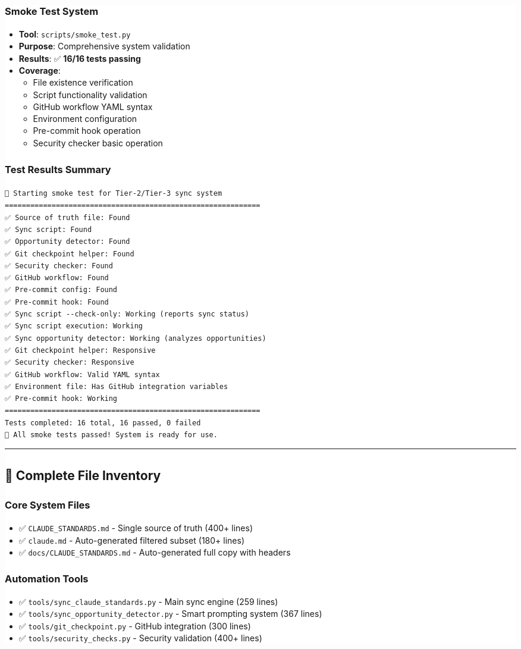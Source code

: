### Smoke Test System
- **Tool**: `scripts/smoke_test.py`
- **Purpose**: Comprehensive system validation
- **Results**: ✅ **16/16 tests passing**
- **Coverage**:
  - File existence verification
  - Script functionality validation
  - GitHub workflow YAML syntax
  - Environment configuration
  - Pre-commit hook operation
  - Security checker basic operation

### Test Results Summary
```
🚀 Starting smoke test for Tier-2/Tier-3 sync system
============================================================
✅ Source of truth file: Found
✅ Sync script: Found
✅ Opportunity detector: Found
✅ Git checkpoint helper: Found
✅ Security checker: Found
✅ GitHub workflow: Found
✅ Pre-commit config: Found
✅ Pre-commit hook: Found
✅ Sync script --check-only: Working (reports sync status)
✅ Sync script execution: Working
✅ Sync opportunity detector: Working (analyzes opportunities)
✅ Git checkpoint helper: Responsive
✅ Security checker: Responsive
✅ GitHub workflow: Valid YAML syntax
✅ Environment file: Has GitHub integration variables
✅ Pre-commit hook: Working
============================================================
Tests completed: 16 total, 16 passed, 0 failed
🎉 All smoke tests passed! System is ready for use.
```

---

## 📁 Complete File Inventory

### Core System Files
- ✅ `CLAUDE_STANDARDS.md` - Single source of truth (400+ lines)
- ✅ `claude.md` - Auto-generated filtered subset (180+ lines)
- ✅ `docs/CLAUDE_STANDARDS.md` - Auto-generated full copy with headers

### Automation Tools
- ✅ `tools/sync_claude_standards.py` - Main sync engine (259 lines)
- ✅ `tools/sync_opportunity_detector.py` - Smart prompting system (367 lines)
- ✅ `tools/git_checkpoint.py` - GitHub integration (300 lines)
- ✅ `tools/security_checks.py` - Security validation (400+ lines)
